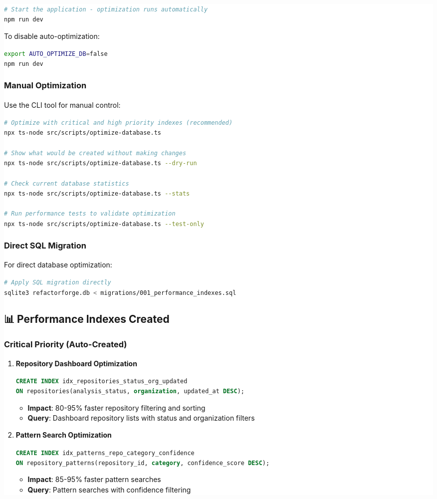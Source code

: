 ```bash
# Start the application - optimization runs automatically
npm run dev
```

To disable auto-optimization:
```bash
export AUTO_OPTIMIZE_DB=false
npm run dev
```

### Manual Optimization

Use the CLI tool for manual control:

```bash
# Optimize with critical and high priority indexes (recommended)
npx ts-node src/scripts/optimize-database.ts

# Show what would be created without making changes
npx ts-node src/scripts/optimize-database.ts --dry-run

# Check current database statistics
npx ts-node src/scripts/optimize-database.ts --stats

# Run performance tests to validate optimization
npx ts-node src/scripts/optimize-database.ts --test-only
```

### Direct SQL Migration

For direct database optimization:

```bash
# Apply SQL migration directly
sqlite3 refactorforge.db < migrations/001_performance_indexes.sql
```

## 📊 Performance Indexes Created

### Critical Priority (Auto-Created)

1. **Repository Dashboard Optimization**
   ```sql
   CREATE INDEX idx_repositories_status_org_updated
   ON repositories(analysis_status, organization, updated_at DESC);
   ```
   - **Impact**: 80-95% faster repository filtering and sorting
   - **Query**: Dashboard repository lists with status and organization filters

2. **Pattern Search Optimization**
   ```sql
   CREATE INDEX idx_patterns_repo_category_confidence
   ON repository_patterns(repository_id, category, confidence_score DESC);
   ```
   - **Impact**: 85-95% faster pattern searches
   - **Query**: Pattern searches with confidence filtering

